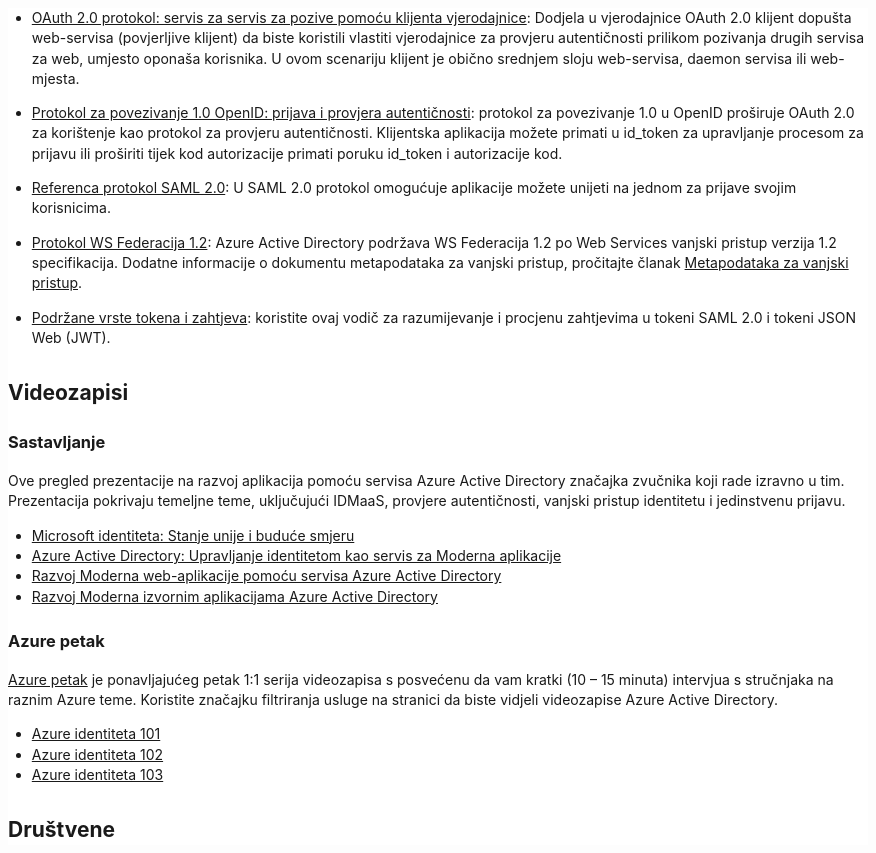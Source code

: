 - [OAuth 2.0 protokol: servis za servis za pozive pomoću klijenta vjerodajnice](active-directory-protocols-oauth-service-to-service.md): Dodjela u vjerodajnice OAuth 2.0 klijent dopušta web-servisa (povjerljive klijent) da biste koristili vlastiti vjerodajnice za provjeru autentičnosti prilikom pozivanja drugih servisa za web, umjesto oponaša korisnika. U ovom scenariju klijent je obično srednjem sloju web-servisa, daemon servisa ili web-mjesta.

- [Protokol za povezivanje 1.0 OpenID: prijava i provjera autentičnosti](active-directory-protocols-openid-connect-code.md): protokol za povezivanje 1.0 u OpenID proširuje OAuth 2.0 za korištenje kao protokol za provjeru autentičnosti. Klijentska aplikacija možete primati u id_token za upravljanje procesom za prijavu ili proširiti tijek kod autorizacije primati poruku id_token i autorizacije kod.

- [Referenca protokol SAML 2.0](active-directory-saml-protocol-reference.md): U SAML 2.0 protokol omogućuje aplikacije možete unijeti na jednom za prijave svojim korisnicima.

- [Protokol WS Federacija 1.2](http://docs.oasis-open.org/wsfed/federation/v1.2/os/ws-federation-1.2-spec-os.html): Azure Active Directory podržava WS Federacija 1.2 po Web Services vanjski pristup verzija 1.2 specifikacija. Dodatne informacije o dokumentu metapodataka za vanjski pristup, pročitajte članak [Metapodataka za vanjski pristup](active-directory-federation-metadata.md).

- [Podržane vrste tokena i zahtjeva](active-directory-token-and-claims.md): koristite ovaj vodič za razumijevanje i procjenu zahtjevima u tokeni SAML 2.0 i tokeni JSON Web (JWT).

## <a name="videos"></a>Videozapisi

### <a name="build"></a>Sastavljanje

Ove pregled prezentacije na razvoj aplikacija pomoću servisa Azure Active Directory značajka zvučnika koji rade izravno u tim. Prezentacija pokrivaju temeljne teme, uključujući IDMaaS, provjere autentičnosti, vanjski pristup identitetu i jedinstvenu prijavu.

- [Microsoft identiteta: Stanje unije i buduće smjeru](https://azure.microsoft.com/documentation/videos/build-2016-microsoft-identity-state-of-the-union-and-future-direction/)
- [Azure Active Directory: Upravljanje identitetom kao servis za Moderna aplikacije](https://azure.microsoft.com/documentation/videos/build-2015-azure-active-directory-identity-management-as-a-service-for-modern-applications/)
- [Razvoj Moderna web-aplikacije pomoću servisa Azure Active Directory](https://azure.microsoft.com/documentation/videos/build-2015-develop-modern-web-applications-with-azure-active-directory/)
- [Razvoj Moderna izvornim aplikacijama Azure Active Directory](https://azure.microsoft.com/documentation/videos/build-2015-develop-modern-native-applications-with-azure-active-directory/)

### <a name="azure-friday"></a>Azure petak
[Azure petak](https://azure.microsoft.com/documentation/videos/azure-friday/) je ponavljajućeg petak 1:1 serija videozapisa s posvećenu da vam kratki (10 – 15 minuta) intervjua s stručnjaka na raznim Azure teme.  Koristite značajku filtriranja usluge na stranici da biste vidjeli videozapise Azure Active Directory.

- [Azure identiteta 101](https://azure.microsoft.com/documentation/videos/azure-identity-basics/)
- [Azure identiteta 102](https://azure.microsoft.com/documentation/videos/azure-identity-creating-active-directory/)
- [Azure identiteta 103](https://azure.microsoft.com/documentation/videos/azure-identity-application-to-authenticate/)

## <a name="social"></a>Društvene
